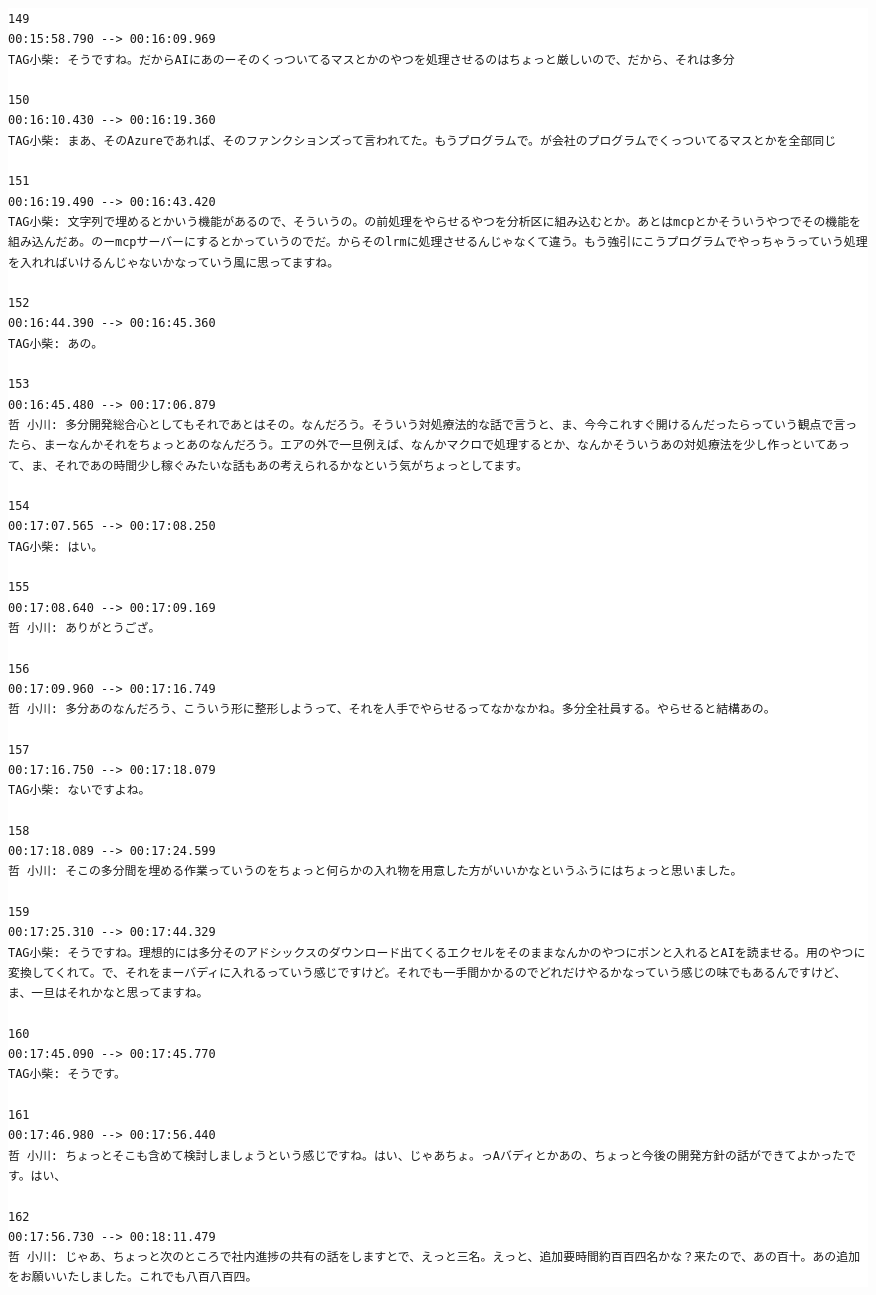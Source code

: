     149
    00:15:58.790 --> 00:16:09.969
    TAG小柴: そうですね。だからAIにあのーそのくっついてるマスとかのやつを処理させるのはちょっと厳しいので、だから、それは多分
    
    150
    00:16:10.430 --> 00:16:19.360
    TAG小柴: まあ、そのAzureであれば、そのファンクションズって言われてた。もうプログラムで。が会社のプログラムでくっついてるマスとかを全部同じ
    
    151
    00:16:19.490 --> 00:16:43.420
    TAG小柴: 文字列で埋めるとかいう機能があるので、そういうの。の前処理をやらせるやつを分析区に組み込むとか。あとはmcpとかそういうやつでその機能を組み込んだあ。のーmcpサーバーにするとかっていうのでだ。からそのlrmに処理させるんじゃなくて違う。もう強引にこうプログラムでやっちゃうっていう処理を入れればいけるんじゃないかなっていう風に思ってますね。
    
    152
    00:16:44.390 --> 00:16:45.360
    TAG小柴: あの。
    
    153
    00:16:45.480 --> 00:17:06.879
    哲 小川: 多分開発総合心としてもそれであとはその。なんだろう。そういう対処療法的な話で言うと、ま、今今これすぐ開けるんだったらっていう観点で言ったら、まーなんかそれをちょっとあのなんだろう。エアの外で一旦例えば、なんかマクロで処理するとか、なんかそういうあの対処療法を少し作っといてあって、ま、それであの時間少し稼ぐみたいな話もあの考えられるかなという気がちょっとしてます。
    
    154
    00:17:07.565 --> 00:17:08.250
    TAG小柴: はい。
    
    155
    00:17:08.640 --> 00:17:09.169
    哲 小川: ありがとうござ。
    
    156
    00:17:09.960 --> 00:17:16.749
    哲 小川: 多分あのなんだろう、こういう形に整形しようって、それを人手でやらせるってなかなかね。多分全社員する。やらせると結構あの。
    
    157
    00:17:16.750 --> 00:17:18.079
    TAG小柴: ないですよね。
    
    158
    00:17:18.089 --> 00:17:24.599
    哲 小川: そこの多分間を埋める作業っていうのをちょっと何らかの入れ物を用意した方がいいかなというふうにはちょっと思いました。
    
    159
    00:17:25.310 --> 00:17:44.329
    TAG小柴: そうですね。理想的には多分そのアドシックスのダウンロード出てくるエクセルをそのままなんかのやつにポンと入れるとAIを読ませる。用のやつに変換してくれて。で、それをまーバディに入れるっていう感じですけど。それでも一手間かかるのでどれだけやるかなっていう感じの味でもあるんですけど、ま、一旦はそれかなと思ってますね。
    
    160
    00:17:45.090 --> 00:17:45.770
    TAG小柴: そうです。
    
    161
    00:17:46.980 --> 00:17:56.440
    哲 小川: ちょっとそこも含めて検討しましょうという感じですね。はい、じゃあちょ。っAバディとかあの、ちょっと今後の開発方針の話ができてよかったです。はい、
    
    162
    00:17:56.730 --> 00:18:11.479
    哲 小川: じゃあ、ちょっと次のところで社内進捗の共有の話をしますとで、えっと三名。えっと、追加要時間約百百四名かな？来たので、あの百十。あの追加をお願いいたしました。これでも八百八百四。
    